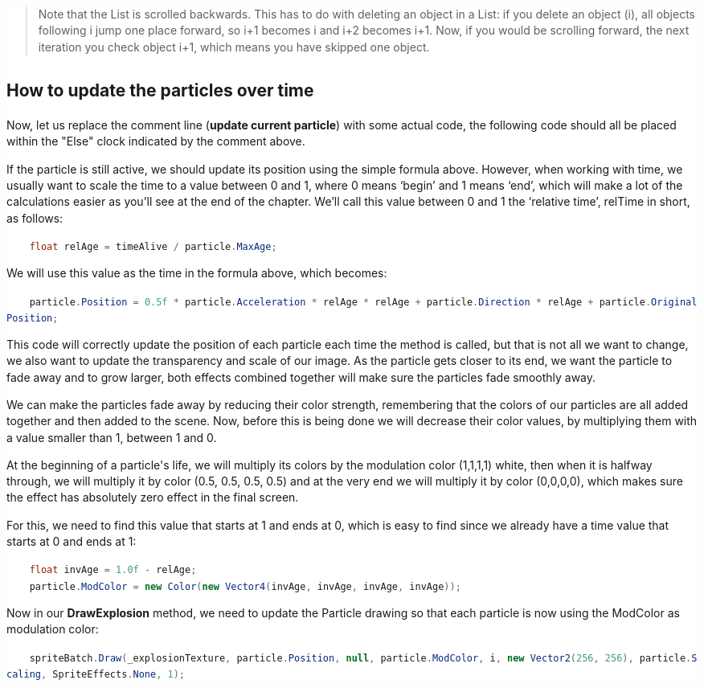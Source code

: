> Note that the List is scrolled backwards. This has to do with deleting an object in a List: if you delete an object (i), all objects following i jump one place forward, so i+1 becomes i and i+2 becomes i+1. Now, if you would be scrolling forward, the next iteration you check object i+1, which means you have skipped one object.

## How to update the particles over time

Now, let us replace the comment line (**update current particle**) with some actual code, the following code should all be placed within the "Else" clock indicated by the comment above.

If the particle is still active, we should update its position using the simple formula above. However, when working with time, we usually want to scale the time to a value between 0 and 1, where 0 means ‘begin’ and 1 means ‘end’, which will make a lot of the calculations easier as you’ll see at the end of the chapter. We’ll call this value between 0 and 1 the ‘relative time’, relTime in short, as follows:

```csharp
    float relAge = timeAlive / particle.MaxAge;
```

We will use this value as the time in the formula above, which becomes:

```csharp
    particle.Position = 0.5f * particle.Acceleration * relAge * relAge + particle.Direction * relAge + particle.OriginalPosition;
```

This code will correctly update the position of each particle each time the method is called, but that is not all we want to change, we also want to update the transparency and scale of our image. As the particle gets closer to its end, we want the particle to fade away and to grow larger, both effects combined together will make sure the particles fade smoothly away.

We can make the particles fade away by reducing their color strength, remembering that the colors of our particles are all added together and then added to the scene. Now, before this is being done we will decrease their color values, by multiplying them with a value smaller than 1, between 1 and 0.

At the beginning of a particle's life, we will multiply its colors by the modulation color (1,1,1,1) white, then when it is halfway through, we will multiply it by color (0.5, 0.5, 0.5, 0.5) and at the very end we will multiply it by color (0,0,0,0), which makes sure the effect has absolutely zero effect in the final screen.

For this, we need to find this value that starts at 1 and ends at 0, which is easy to find since we already have a time value that starts at 0 and ends at 1:

```csharp
    float invAge = 1.0f - relAge;
    particle.ModColor = new Color(new Vector4(invAge, invAge, invAge, invAge));
```

Now in our **DrawExplosion** method, we need to update the Particle drawing so that each particle is now using the ModColor as modulation color:

```csharp
    spriteBatch.Draw(_explosionTexture, particle.Position, null, particle.ModColor, i, new Vector2(256, 256), particle.Scaling, SpriteEffects.None, 1);
```
